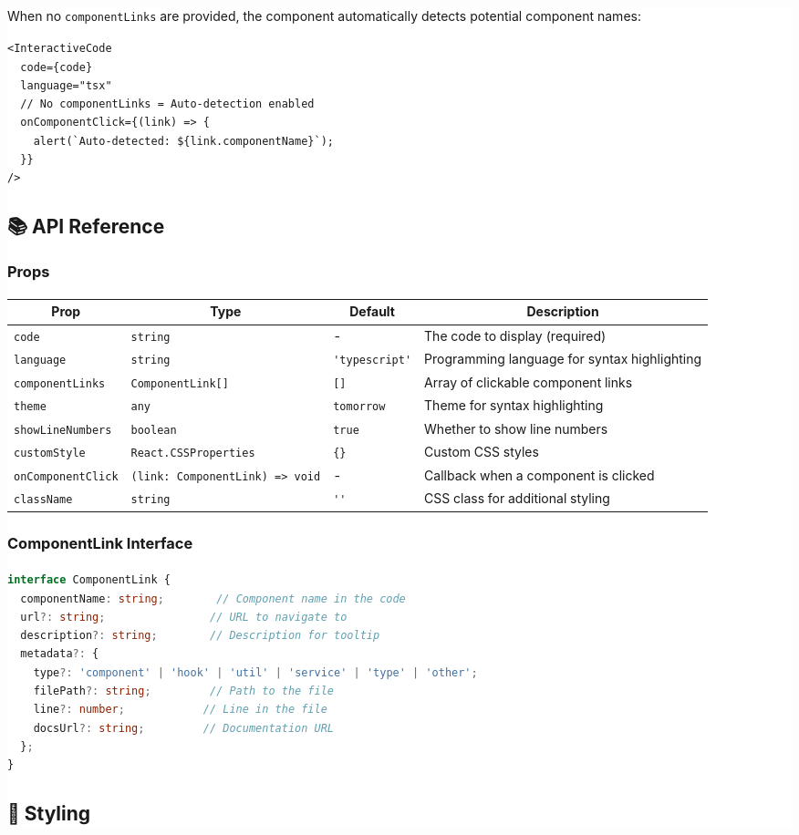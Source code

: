 When no `componentLinks` are provided, the component automatically detects potential component names:

```tsx
<InteractiveCode 
  code={code}
  language="tsx"
  // No componentLinks = Auto-detection enabled
  onComponentClick={(link) => {
    alert(`Auto-detected: ${link.componentName}`);
  }}
/>
```

## 📚 API Reference

### Props

| Prop | Type | Default | Description |
|------|------|---------|-------------|
| `code` | `string` | - | The code to display (required) |
| `language` | `string` | `'typescript'` | Programming language for syntax highlighting |
| `componentLinks` | `ComponentLink[]` | `[]` | Array of clickable component links |
| `theme` | `any` | `tomorrow` | Theme for syntax highlighting |
| `showLineNumbers` | `boolean` | `true` | Whether to show line numbers |
| `customStyle` | `React.CSSProperties` | `{}` | Custom CSS styles |
| `onComponentClick` | `(link: ComponentLink) => void` | - | Callback when a component is clicked |
| `className` | `string` | `''` | CSS class for additional styling |

### ComponentLink Interface

```typescript
interface ComponentLink {
  componentName: string;        // Component name in the code
  url?: string;                // URL to navigate to
  description?: string;        // Description for tooltip
  metadata?: {
    type?: 'component' | 'hook' | 'util' | 'service' | 'type' | 'other';
    filePath?: string;         // Path to the file
    line?: number;            // Line in the file
    docsUrl?: string;         // Documentation URL
  };
}
```

## 🎨 Styling
